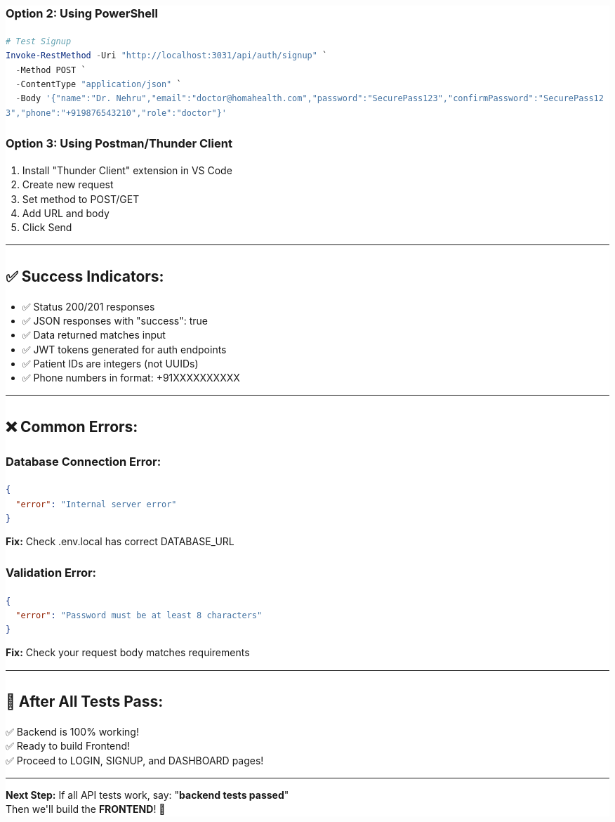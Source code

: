 ### Option 2: Using PowerShell
```powershell
# Test Signup
Invoke-RestMethod -Uri "http://localhost:3031/api/auth/signup" `
  -Method POST `
  -ContentType "application/json" `
  -Body '{"name":"Dr. Nehru","email":"doctor@homahealth.com","password":"SecurePass123","confirmPassword":"SecurePass123","phone":"+919876543210","role":"doctor"}'
```

### Option 3: Using Postman/Thunder Client
1. Install "Thunder Client" extension in VS Code
2. Create new request
3. Set method to POST/GET
4. Add URL and body
5. Click Send

---

## ✅ **Success Indicators:**

- ✅ Status 200/201 responses
- ✅ JSON responses with "success": true
- ✅ Data returned matches input
- ✅ JWT tokens generated for auth endpoints
- ✅ Patient IDs are integers (not UUIDs)
- ✅ Phone numbers in format: +91XXXXXXXXXX

---

## ❌ **Common Errors:**

### Database Connection Error:
```json
{
  "error": "Internal server error"
}
```
**Fix:** Check .env.local has correct DATABASE_URL

### Validation Error:
```json
{
  "error": "Password must be at least 8 characters"
}
```
**Fix:** Check your request body matches requirements

---

## 🎯 **After All Tests Pass:**

✅ Backend is 100% working!  
✅ Ready to build Frontend!  
✅ Proceed to LOGIN, SIGNUP, and DASHBOARD pages!

---

**Next Step:** If all API tests work, say: "**backend tests passed**"  
Then we'll build the **FRONTEND**! 🚀

